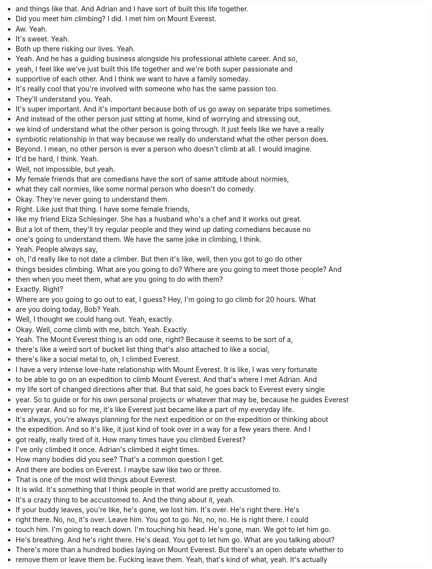 *  and things like that. And Adrian and I have sort of built this life together.
*  Did you meet him climbing? I did. I met him on Mount Everest.
*  Aw. Yeah.
*  It's sweet. Yeah.
*  Both up there risking our lives. Yeah.
*  Yeah. And he has a guiding business alongside his professional athlete career. And so,
*  yeah, I feel like we've just built this life together and we're both super passionate and
*  supportive of each other. And I think we want to have a family someday.
*  It's really cool that you're involved with someone who has the same passion too.
*  They'll understand you. Yeah.
*  It's super important. And it's important because both of us go away on separate trips sometimes.
*  And instead of the other person just sitting at home, kind of worrying and stressing out,
*  we kind of understand what the other person is going through. It just feels like we have a really
*  symbiotic relationship in that way because we really do understand what the other person does.
*  Beyond. I mean, no other person is ever a person who doesn't climb at all. I would imagine.
*  It'd be hard, I think. Yeah.
*  Well, not impossible, but yeah.
*  My female friends that are comedians have the sort of same attitude about normies,
*  what they call normies, like some normal person who doesn't do comedy.
*  Okay. They're never going to understand them.
*  Right. Like just that thing. I have some female friends,
*  like my friend Eliza Schlesinger. She has a husband who's a chef and it works out great.
*  But a lot of them, they'll try regular people and they wind up dating comedians because no
*  one's going to understand them. We have the same joke in climbing, I think.
*  Yeah. People always say,
*  oh, I'd really like to not date a climber. But then it's like, well, then you got to go do other
*  things besides climbing. What are you going to do? Where are you going to meet those people? And
*  then when you meet them, what are you going to do with them?
*  Exactly. Right?
*  Where are you going to go out to eat, I guess? Hey, I'm going to go climb for 20 hours. What
*  are you doing today, Bob? Yeah.
*  Well, I thought we could hang out. Yeah, exactly.
*  Okay. Well, come climb with me, bitch. Yeah. Exactly.
*  Yeah. The Mount Everest thing is an odd one, right? Because it seems to be sort of a,
*  there's like a weird sort of bucket list thing that's also attached to like a social,
*  there's like a social metal to, oh, I climbed Everest.
*  I have a very intense love-hate relationship with Mount Everest. It is like, I was very fortunate
*  to be able to go on an expedition to climb Mount Everest. And that's where I met Adrian. And
*  my life sort of changed directions after that. But that said, he goes back to Everest every single
*  year. So to guide or for his own personal projects or whatever that may be, because he guides Everest
*  every year. And so for me, it's like Everest just became like a part of my everyday life.
*  It's always, you're always planning for the next expedition or on the expedition or thinking about
*  the expedition. And so it's like, it just kind of took over in a way for a few years there. And I
*  got really, really tired of it. How many times have you climbed Everest?
*  I've only climbed it once. Adrian's climbed it eight times.
*  How many bodies did you see? That's a common question I get.
*  And there are bodies on Everest. I maybe saw like two or three.
*  That is one of the most wild things about Everest.
*  It is wild. It's something that I think people in that world are pretty accustomed to.
*  It's a crazy thing to be accustomed to. And the thing about it, yeah.
*  If your buddy leaves, you're like, he's gone, we lost him. It's over. He's right there. He's
*  right there. No, no, it's over. Leave him. You got to go. No, no, no. He is right there. I could
*  touch him. I'm going to reach down. I'm touching his head. He's gone, man. We got to let him go.
*  He's breathing. And he's right there. He's dead. You got to let him go. What are you talking about?
*  There's more than a hundred bodies laying on Mount Everest. But there's an open debate whether to
*  remove them or leave them be. Fucking leave them. Yeah, that's kind of what, yeah. It's actually